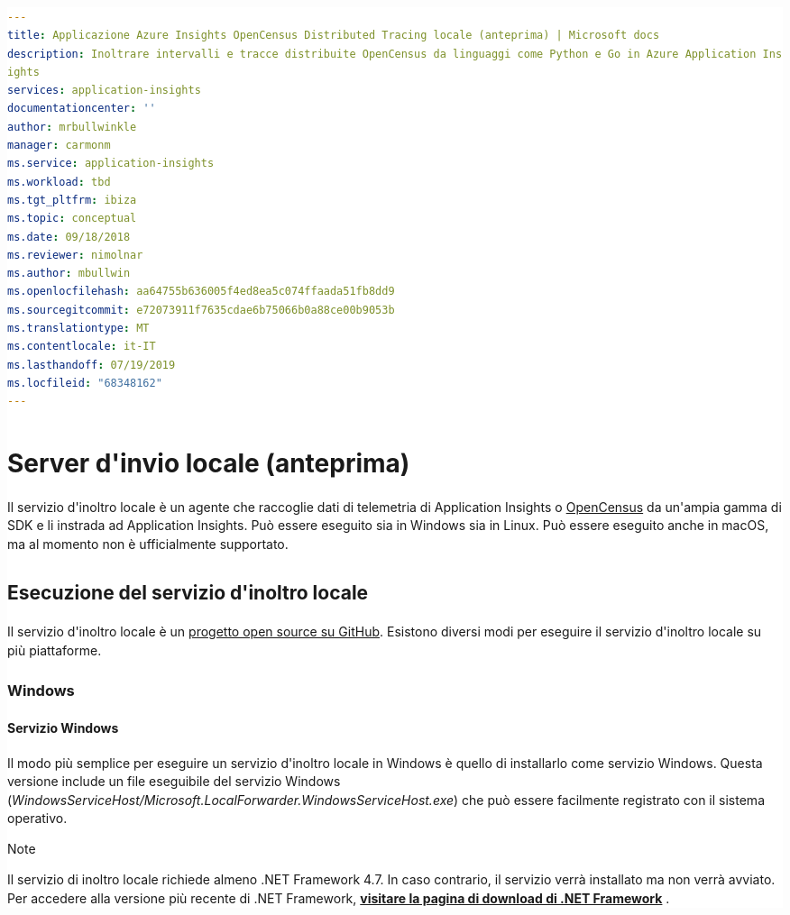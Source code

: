 ```yaml
---
title: Applicazione Azure Insights OpenCensus Distributed Tracing locale (anteprima) | Microsoft docs
description: Inoltrare intervalli e tracce distribuite OpenCensus da linguaggi come Python e Go in Azure Application Insights
services: application-insights
documentationcenter: ''
author: mrbullwinkle
manager: carmonm
ms.service: application-insights
ms.workload: tbd
ms.tgt_pltfrm: ibiza
ms.topic: conceptual
ms.date: 09/18/2018
ms.reviewer: nimolnar
ms.author: mbullwin
ms.openlocfilehash: aa64755b636005f4ed8ea5c074ffaada51fb8dd9
ms.sourcegitcommit: e72073911f7635cdae6b75066b0a88ce00b9053b
ms.translationtype: MT
ms.contentlocale: it-IT
ms.lasthandoff: 07/19/2019
ms.locfileid: "68348162"
---
```

# <a name="local-forwarder-preview"></a>Server d'invio locale (anteprima)

Il servizio d'inoltro locale è un agente che raccoglie dati di telemetria di Application Insights o [OpenCensus](https://opencensus.io/) da un'ampia gamma di SDK e li instrada ad Application Insights. Può essere eseguito sia in Windows sia in Linux. Può essere eseguito anche in macOS, ma al momento non è ufficialmente supportato.

## <a name="running-local-forwarder"></a>Esecuzione del servizio d'inoltro locale

Il servizio d'inoltro locale è un [progetto open source su GitHub](https://github.com/Microsoft/ApplicationInsights-LocalForwarder/releases). Esistono diversi modi per eseguire il servizio d'inoltro locale su più piattaforme.

### <a name="windows"></a>Windows

#### <a name="windows-service"></a>Servizio Windows

Il modo più semplice per eseguire un servizio d'inoltro locale in Windows è quello di installarlo come servizio Windows. Questa versione include un file eseguibile del servizio Windows (*WindowsServiceHost/Microsoft.LocalForwarder.WindowsServiceHost.exe*) che può essere facilmente registrato con il sistema operativo.

> [!NOTE]
> Il servizio di inoltro locale richiede almeno .NET Framework 4.7. In caso contrario, il servizio verrà installato ma non verrà avviato. Per accedere alla versione più recente di .NET Framework, **[visitare la pagina di download di .NET Framework](
https://www.microsoft.com/net/download/dotnet-framework-runtime/net472?utm_source=getdotnet&utm_medium=referral)** .
